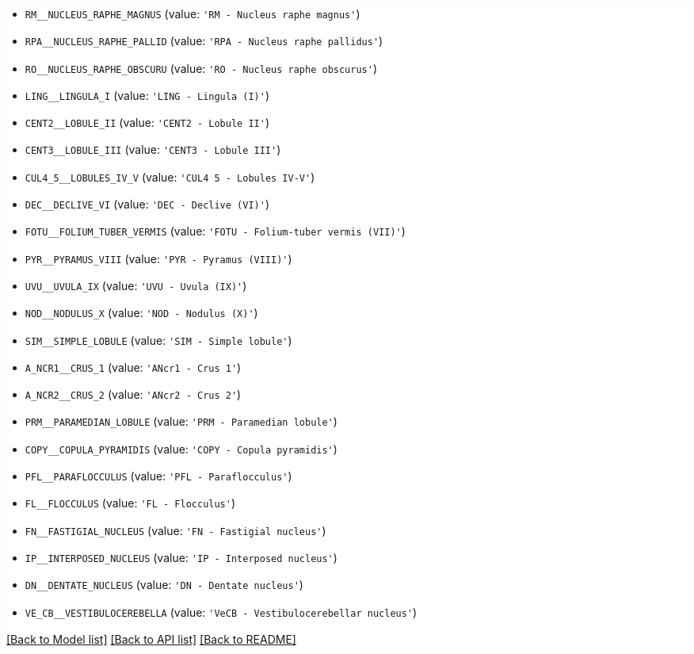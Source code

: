* `RM__NUCLEUS_RAPHE_MAGNUS` (value: `'RM - Nucleus raphe magnus'`)

* `RPA__NUCLEUS_RAPHE_PALLID` (value: `'RPA - Nucleus raphe pallidus'`)

* `RO__NUCLEUS_RAPHE_OBSCURU` (value: `'RO - Nucleus raphe obscurus'`)

* `LING__LINGULA_I` (value: `'LING - Lingula (I)'`)

* `CENT2__LOBULE_II` (value: `'CENT2 - Lobule II'`)

* `CENT3__LOBULE_III` (value: `'CENT3 - Lobule III'`)

* `CUL4_5__LOBULES_IV_V` (value: `'CUL4 5 - Lobules IV-V'`)

* `DEC__DECLIVE_VI` (value: `'DEC - Declive (VI)'`)

* `FOTU__FOLIUM_TUBER_VERMIS` (value: `'FOTU - Folium-tuber vermis (VII)'`)

* `PYR__PYRAMUS_VIII` (value: `'PYR - Pyramus (VIII)'`)

* `UVU__UVULA_IX` (value: `'UVU - Uvula (IX)'`)

* `NOD__NODULUS_X` (value: `'NOD - Nodulus (X)'`)

* `SIM__SIMPLE_LOBULE` (value: `'SIM - Simple lobule'`)

* `A_NCR1__CRUS_1` (value: `'ANcr1 - Crus 1'`)

* `A_NCR2__CRUS_2` (value: `'ANcr2 - Crus 2'`)

* `PRM__PARAMEDIAN_LOBULE` (value: `'PRM - Paramedian lobule'`)

* `COPY__COPULA_PYRAMIDIS` (value: `'COPY - Copula pyramidis'`)

* `PFL__PARAFLOCCULUS` (value: `'PFL - Paraflocculus'`)

* `FL__FLOCCULUS` (value: `'FL - Flocculus'`)

* `FN__FASTIGIAL_NUCLEUS` (value: `'FN - Fastigial nucleus'`)

* `IP__INTERPOSED_NUCLEUS` (value: `'IP - Interposed nucleus'`)

* `DN__DENTATE_NUCLEUS` (value: `'DN - Dentate nucleus'`)

* `VE_CB__VESTIBULOCEREBELLA` (value: `'VeCB - Vestibulocerebellar nucleus'`)

[[Back to Model list]](../README.md#documentation-for-models) [[Back to API list]](../README.md#documentation-for-api-endpoints) [[Back to README]](../README.md)


